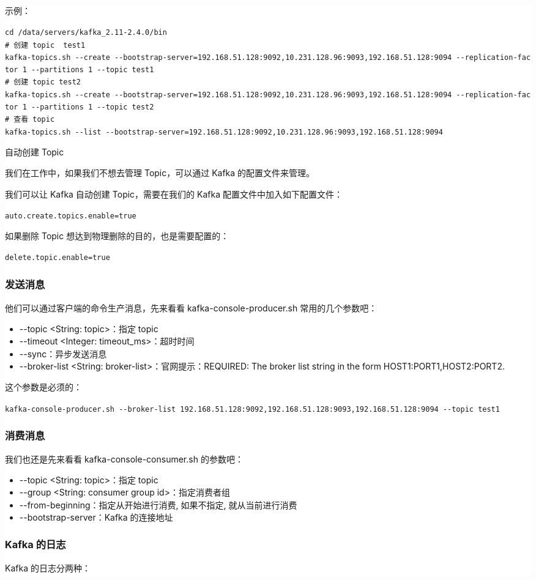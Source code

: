 示例：
```shell script
cd /data/servers/kafka_2.11-2.4.0/bin
# 创建 topic  test1
kafka-topics.sh --create --bootstrap-server=192.168.51.128:9092,10.231.128.96:9093,192.168.51.128:9094 --replication-factor 1 --partitions 1 --topic test1
# 创建 topic test2
kafka-topics.sh --create --bootstrap-server=192.168.51.128:9092,10.231.128.96:9093,192.168.51.128:9094 --replication-factor 1 --partitions 1 --topic test2
# 查看 topic
kafka-topics.sh --list --bootstrap-server=192.168.51.128:9092,10.231.128.96:9093,192.168.51.128:9094
```

自动创建 Topic

我们在工作中，如果我们不想去管理 Topic，可以通过 Kafka 的配置文件来管理。

我们可以让 Kafka 自动创建 Topic，需要在我们的 Kafka 配置文件中加入如下配置文件：
```shell script
auto.create.topics.enable=true

```

如果删除 Topic 想达到物理删除的目的，也是需要配置的：
```shell script
delete.topic.enable=true

```

### 发送消息
他们可以通过客户端的命令生产消息，先来看看 kafka-console-producer.sh 常用的几个参数吧：

- --topic <String: topic>：指定 topic
- --timeout <Integer: timeout_ms>：超时时间
- --sync：异步发送消息
- --broker-list <String: broker-list>：官网提示：REQUIRED: The broker list string in the form HOST1:PORT1,HOST2:PORT2.

这个参数是必须的：

```shell script
kafka-console-producer.sh --broker-list 192.168.51.128:9092,192.168.51.128:9093,192.168.51.128:9094 --topic test1
```

### 消费消息
我们也还是先来看看 kafka-console-consumer.sh 的参数吧：

- --topic <String: topic>：指定 topic
- --group <String: consumer group id>：指定消费者组
- --from-beginning：指定从开始进行消费, 如果不指定, 就从当前进行消费
- --bootstrap-server：Kafka 的连接地址‍‍

### Kafka 的日志
Kafka 的日志分两种：
